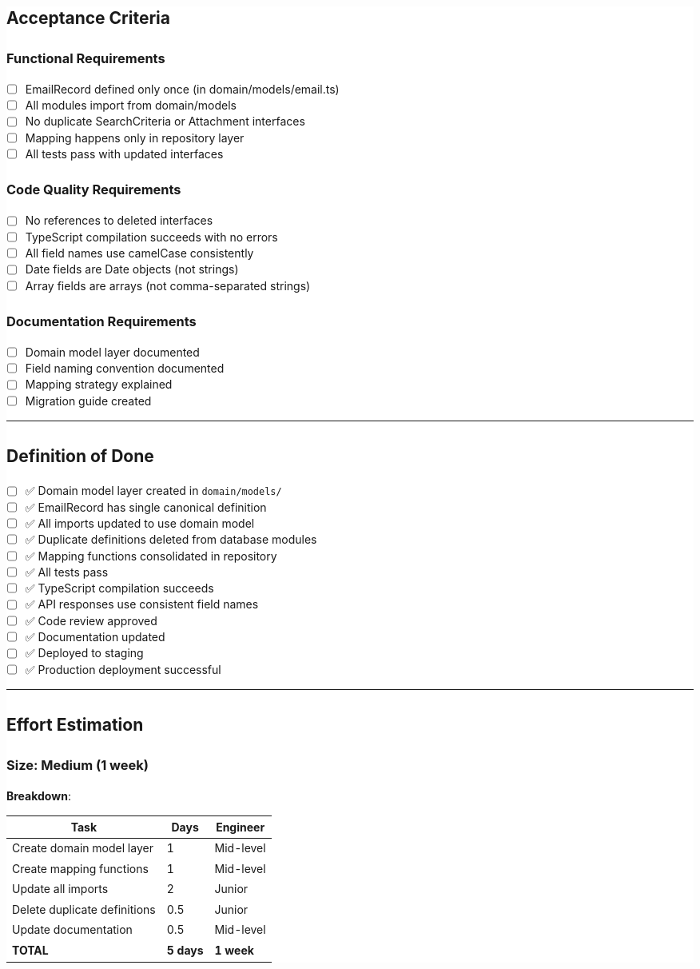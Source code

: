 
## Acceptance Criteria

### Functional Requirements
- [ ] EmailRecord defined only once (in domain/models/email.ts)
- [ ] All modules import from domain/models
- [ ] No duplicate SearchCriteria or Attachment interfaces
- [ ] Mapping happens only in repository layer
- [ ] All tests pass with updated interfaces

### Code Quality Requirements
- [ ] No references to deleted interfaces
- [ ] TypeScript compilation succeeds with no errors
- [ ] All field names use camelCase consistently
- [ ] Date fields are Date objects (not strings)
- [ ] Array fields are arrays (not comma-separated strings)

### Documentation Requirements
- [ ] Domain model layer documented
- [ ] Field naming convention documented
- [ ] Mapping strategy explained
- [ ] Migration guide created

---

## Definition of Done

- [ ] ✅ Domain model layer created in `domain/models/`
- [ ] ✅ EmailRecord has single canonical definition
- [ ] ✅ All imports updated to use domain model
- [ ] ✅ Duplicate definitions deleted from database modules
- [ ] ✅ Mapping functions consolidated in repository
- [ ] ✅ All tests pass
- [ ] ✅ TypeScript compilation succeeds
- [ ] ✅ API responses use consistent field names
- [ ] ✅ Code review approved
- [ ] ✅ Documentation updated
- [ ] ✅ Deployed to staging
- [ ] ✅ Production deployment successful

---

## Effort Estimation

### Size: Medium (1 week)

**Breakdown**:

| Task | Days | Engineer |
|------|------|----------|
| Create domain model layer | 1 | Mid-level |
| Create mapping functions | 1 | Mid-level |
| Update all imports | 2 | Junior |
| Delete duplicate definitions | 0.5 | Junior |
| Update documentation | 0.5 | Mid-level |
| **TOTAL** | **5 days** | **1 week** |
